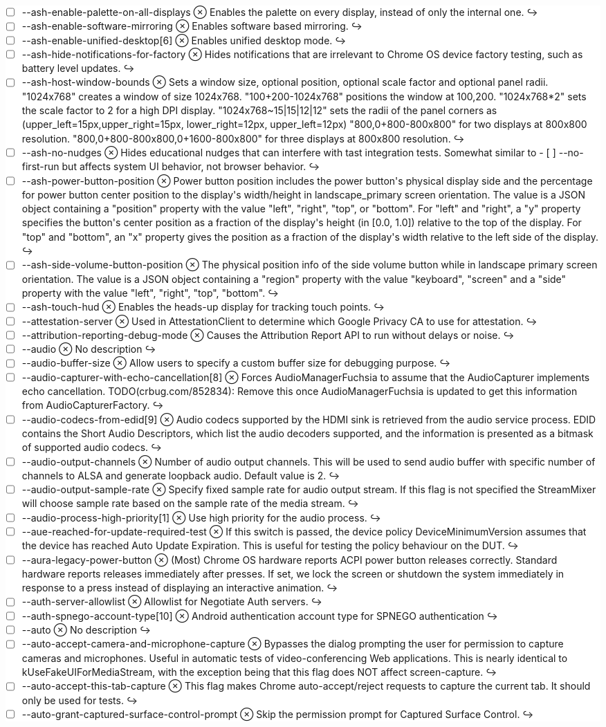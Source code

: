 - [ ] --ash-enable-palette-on-all-displays ⊗	Enables the palette on every display, instead of only the internal one. ↪
- [ ] --ash-enable-software-mirroring ⊗	Enables software based mirroring. ↪
- [ ] --ash-enable-unified-desktop[6] ⊗	Enables unified desktop mode. ↪
- [ ] --ash-hide-notifications-for-factory ⊗	Hides notifications that are irrelevant to Chrome OS device factory testing, such as battery level updates. ↪
- [ ] --ash-host-window-bounds ⊗	Sets a window size, optional position, optional scale factor and optional panel radii. "1024x768" creates a window of size 1024x768. "100+200-1024x768" positions the window at 100,200. "1024x768*2" sets the scale factor to 2 for a high DPI display. "1024x768~15|15|12|12" sets the radii of the panel corners as (upper_left=15px,upper_right=15px, lower_right=12px, upper_left=12px) "800,0+800-800x800" for two displays at 800x800 resolution. "800,0+800-800x800,0+1600-800x800" for three displays at 800x800 resolution. ↪
- [ ] --ash-no-nudges ⊗	Hides educational nudges that can interfere with tast integration tests. Somewhat similar to - [ ] --no-first-run but affects system UI behavior, not browser behavior. ↪
- [ ] --ash-power-button-position ⊗	Power button position includes the power button's physical display side and the percentage for power button center position to the display's width/height in landscape_primary screen orientation. The value is a JSON object containing a "position" property with the value "left", "right", "top", or "bottom". For "left" and "right", a "y" property specifies the button's center position as a fraction of the display's height (in [0.0, 1.0]) relative to the top of the display. For "top" and "bottom", an "x" property gives the position as a fraction of the display's width relative to the left side of the display. ↪
- [ ] --ash-side-volume-button-position ⊗	The physical position info of the side volume button while in landscape primary screen orientation. The value is a JSON object containing a "region" property with the value "keyboard", "screen" and a "side" property with the value "left", "right", "top", "bottom". ↪
- [ ] --ash-touch-hud ⊗	Enables the heads-up display for tracking touch points. ↪
- [ ] --attestation-server ⊗	Used in AttestationClient to determine which Google Privacy CA to use for attestation. ↪
- [ ] --attribution-reporting-debug-mode ⊗	Causes the Attribution Report API to run without delays or noise. ↪
- [ ] --audio ⊗	No description ↪
- [ ] --audio-buffer-size ⊗	Allow users to specify a custom buffer size for debugging purpose. ↪
- [ ] --audio-capturer-with-echo-cancellation[8] ⊗	Forces AudioManagerFuchsia to assume that the AudioCapturer implements echo cancellation. TODO(crbug.com/852834): Remove this once AudioManagerFuchsia is updated to get this information from AudioCapturerFactory. ↪
- [ ] --audio-codecs-from-edid[9] ⊗	Audio codecs supported by the HDMI sink is retrieved from the audio service process. EDID contains the Short Audio Descriptors, which list the audio decoders supported, and the information is presented as a bitmask of supported audio codecs. ↪
- [ ] --audio-output-channels ⊗	Number of audio output channels. This will be used to send audio buffer with specific number of channels to ALSA and generate loopback audio. Default value is 2. ↪
- [ ] --audio-output-sample-rate ⊗	Specify fixed sample rate for audio output stream. If this flag is not specified the StreamMixer will choose sample rate based on the sample rate of the media stream. ↪
- [ ] --audio-process-high-priority[1] ⊗	Use high priority for the audio process. ↪
- [ ] --aue-reached-for-update-required-test ⊗	If this switch is passed, the device policy DeviceMinimumVersion assumes that the device has reached Auto Update Expiration. This is useful for testing the policy behaviour on the DUT. ↪
- [ ] --aura-legacy-power-button ⊗	(Most) Chrome OS hardware reports ACPI power button releases correctly. Standard hardware reports releases immediately after presses. If set, we lock the screen or shutdown the system immediately in response to a press instead of displaying an interactive animation. ↪
- [ ] --auth-server-allowlist ⊗	Allowlist for Negotiate Auth servers. ↪
- [ ] --auth-spnego-account-type[10] ⊗	Android authentication account type for SPNEGO authentication ↪
- [ ] --auto ⊗	No description ↪
- [ ] --auto-accept-camera-and-microphone-capture ⊗	Bypasses the dialog prompting the user for permission to capture cameras and microphones. Useful in automatic tests of video-conferencing Web applications. This is nearly identical to kUseFakeUIForMediaStream, with the exception being that this flag does NOT affect screen-capture. ↪
- [ ] --auto-accept-this-tab-capture ⊗	This flag makes Chrome auto-accept/reject requests to capture the current tab. It should only be used for tests. ↪
- [ ] --auto-grant-captured-surface-control-prompt ⊗	Skip the permission prompt for Captured Surface Control. ↪
